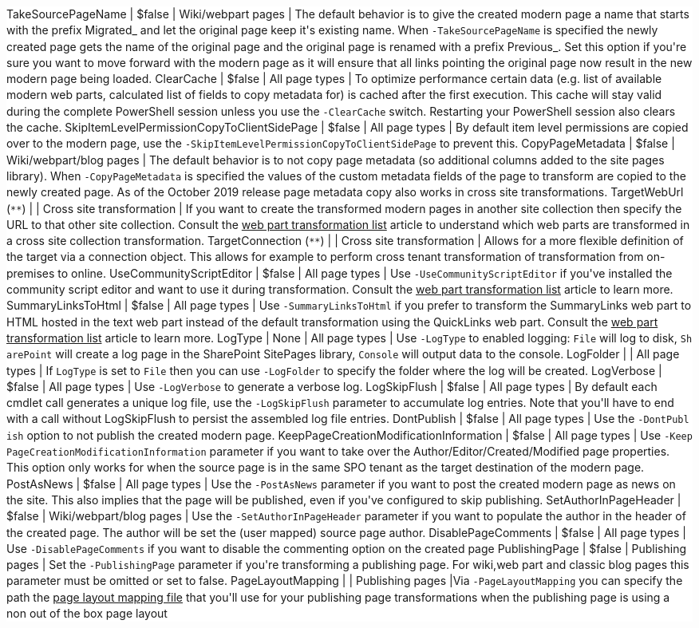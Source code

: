 TakeSourcePageName | $false | Wiki/webpart pages | The default behavior is to give the created modern page a name that starts with the prefix Migrated_ and let the original page keep it's existing name. When `-TakeSourcePageName` is specified the newly created page gets the name of the original page and the original page is renamed with a prefix Previous_. Set this option if you're sure you want to move forward with the modern page as it will ensure that all links pointing the original page now result in the new modern page being loaded.
ClearCache | $false | All page types | To optimize performance certain data (e.g. list of available modern web parts, calculated list of fields to copy metadata for) is cached after the first execution. This cache will stay valid during the complete PowerShell session unless you use the `-ClearCache` switch. Restarting your PowerShell session also clears the cache.
SkipItemLevelPermissionCopyToClientSidePage | $false | All page types | By default item level permissions are copied over to the modern page, use the `-SkipItemLevelPermissionCopyToClientSidePage` to prevent this.
CopyPageMetadata | $false | Wiki/webpart/blog pages | The default behavior is to not copy page metadata (so additional columns added to the site pages library). When `-CopyPageMetadata` is specified the values of the custom metadata fields of the page to transform are copied to the newly created page. As of the October 2019 release page metadata copy also works in cross site transformations.
TargetWebUrl (`**`) | | Cross site transformation | If you want to create the transformed modern pages in another site collection then specify the URL to that other site collection. Consult the [web part transformation list](modernize-userinterface-site-pages-webparts.md) article to understand which web parts are transformed in a cross site collection transformation.
TargetConnection (`**`) | | Cross site transformation | Allows for a more flexible definition of the target via a connection object. This allows for example to perform cross tenant transformation of transformation from on-premises to online.
UseCommunityScriptEditor | $false | All page types | Use `-UseCommunityScriptEditor` if you've installed the community script editor and want to use it during transformation. Consult the [web part transformation list](modernize-userinterface-site-pages-webparts.md) article to learn more.
SummaryLinksToHtml | $false | All page types | Use `-SummaryLinksToHtml` if you prefer to transform the SummaryLinks web part to HTML hosted in the text web part instead of the default transformation using the QuickLinks web part. Consult the [web part transformation list](modernize-userinterface-site-pages-webparts.md) article to learn more.
LogType | None | All page types | Use `-LogType` to enabled logging: `File` will log to disk, `SharePoint` will create a log page in the SharePoint SitePages library, `Console` will output data to the console.
LogFolder |  | All page types | If `LogType` is set to `File` then you can use `-LogFolder` to specify the folder where the log will be created.
LogVerbose | $false | All page types | Use `-LogVerbose` to generate a verbose log.
LogSkipFlush | $false | All page types | By default each cmdlet call generates a unique log file, use the `-LogSkipFlush` parameter to accumulate log entries. Note that you'll have to end with a call without LogSkipFlush to persist the assembled log file entries.
DontPublish | $false | All page types | Use the `-DontPublish` option to not publish the created modern page.
KeepPageCreationModificationInformation | $false | All page types | Use `-KeepPageCreationModificationInformation` parameter if you want to take over the Author/Editor/Created/Modified page properties. This option only works for when the source page is in the same SPO tenant as the target destination of the modern page.
PostAsNews | $false | All page types | Use the `-PostAsNews` parameter if you want to post the created modern page as news on the site. This also implies that the page will be published, even if you've configured to skip publishing.
SetAuthorInPageHeader | $false | Wiki/webpart/blog pages | Use the `-SetAuthorInPageHeader` parameter if you want to populate the author in the header of the created page. The author will be set the (user mapped) source page author.
DisablePageComments | $false | All page types | Use `-DisablePageComments` if you want to disable the commenting option on the created page
PublishingPage | $false | Publishing pages | Set the `-PublishingPage` parameter if you're transforming a publishing page. For wiki,web part and classic blog pages this parameter must be omitted or set to false.
PageLayoutMapping |  | Publishing pages |Via `-PageLayoutMapping` you can specify the path the [page layout mapping file](modernize-userinterface-site-pages-model-publishing.md) that you'll use for your publishing page transformations when the publishing page is using a non out of the box page layout